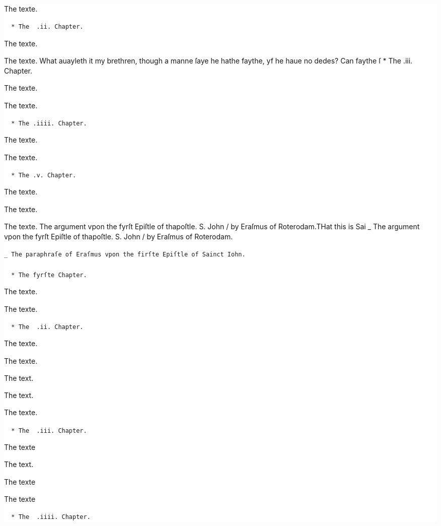 The texte.

      * The  .ii. Chapter.

The texte.

The texte.
What auayleth it my brethren, though a manne ſaye he hathe faythe, yf he haue no dedes? Can faythe ſ
      * The  .iii. Chapter.

The texte.

The texte.

      * The .iiii. Chapter.

The texte.

The texte.

      * The .v. Chapter.

The texte.

The texte.

The texte.
The argument vpon the fyrſt Epiſtle of thapoſtle. S. John / by Eraſmus of Roterodam.THat this is Sai
    _ The argument vpon the fyrſt Epiſtle of thapoſtle. S. John / by Eraſmus of Roterodam.

    _ The paraphraſe of Eraſmus vpon the firſte Epiſtle of Sainct Iohn.

      * The fyrſte Chapter.

The texte.

The texte.

      * The  .ii. Chapter.

The texte.

The texte.

The text.

The text.

The texte.

      * The  .iii. Chapter.

The texte

The text.

The texte

The texte

      * The  .iiii. Chapter.
